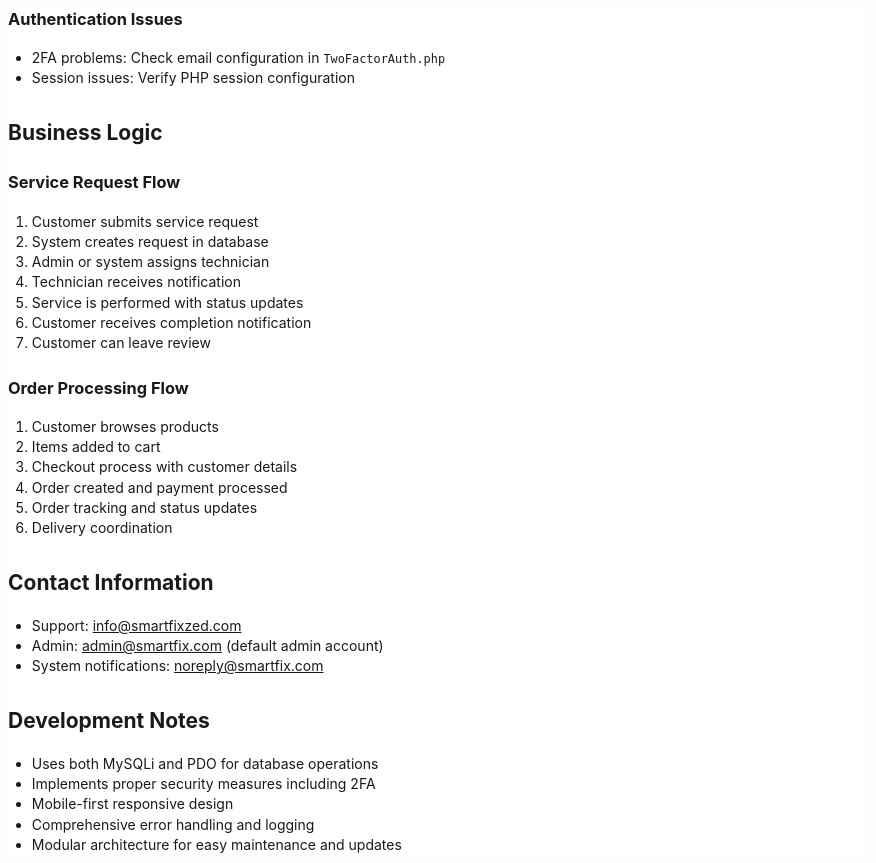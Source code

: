 ### Authentication Issues
- 2FA problems: Check email configuration in `TwoFactorAuth.php`
- Session issues: Verify PHP session configuration

## Business Logic

### Service Request Flow
1. Customer submits service request
2. System creates request in database
3. Admin or system assigns technician
4. Technician receives notification
5. Service is performed with status updates
6. Customer receives completion notification
7. Customer can leave review

### Order Processing Flow
1. Customer browses products
2. Items added to cart
3. Checkout process with customer details
4. Order created and payment processed
5. Order tracking and status updates
6. Delivery coordination

## Contact Information
- Support: info@smartfixzed.com
- Admin: admin@smartfix.com (default admin account)
- System notifications: noreply@smartfix.com

## Development Notes
- Uses both MySQLi and PDO for database operations
- Implements proper security measures including 2FA
- Mobile-first responsive design
- Comprehensive error handling and logging
- Modular architecture for easy maintenance and updates